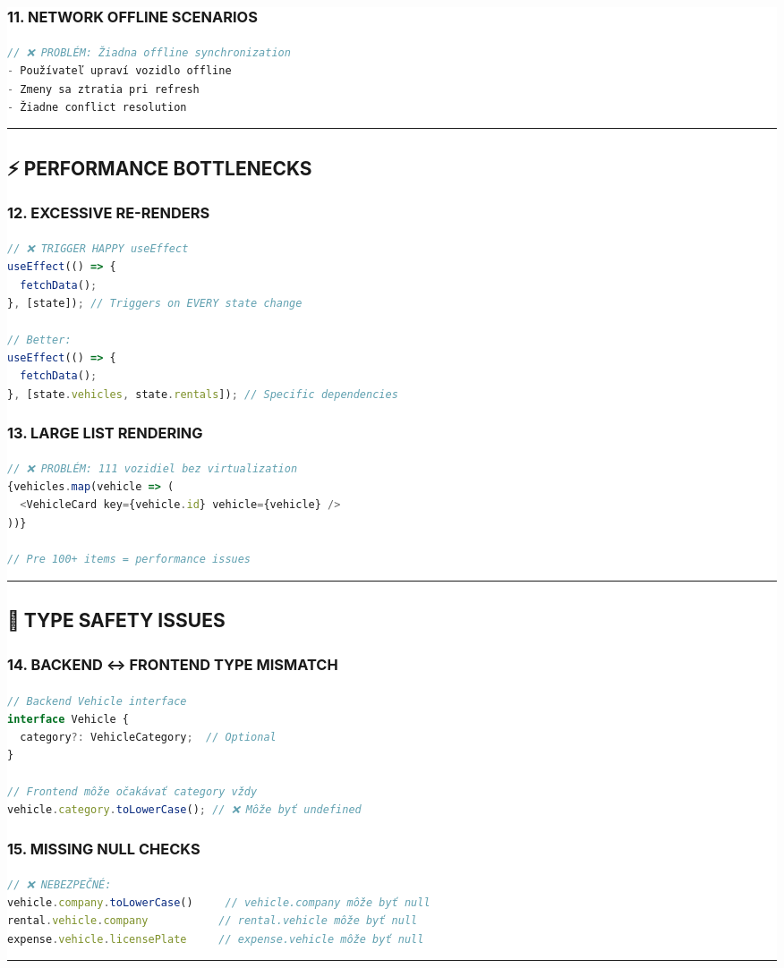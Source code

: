 ### **11. NETWORK OFFLINE SCENARIOS**
```typescript
// ❌ PROBLÉM: Žiadna offline synchronization
- Používateľ upraví vozidlo offline
- Zmeny sa ztratia pri refresh
- Žiadne conflict resolution
```

---

## ⚡ **PERFORMANCE BOTTLENECKS**

### **12. EXCESSIVE RE-RENDERS**
```typescript
// ❌ TRIGGER HAPPY useEffect
useEffect(() => {
  fetchData();
}, [state]); // Triggers on EVERY state change

// Better:
useEffect(() => {
  fetchData();
}, [state.vehicles, state.rentals]); // Specific dependencies
```

### **13. LARGE LIST RENDERING**
```typescript
// ❌ PROBLÉM: 111 vozidiel bez virtualization
{vehicles.map(vehicle => (
  <VehicleCard key={vehicle.id} vehicle={vehicle} />
))}

// Pre 100+ items = performance issues
```

---

## 🔗 **TYPE SAFETY ISSUES**

### **14. BACKEND ↔ FRONTEND TYPE MISMATCH**
```typescript
// Backend Vehicle interface
interface Vehicle {
  category?: VehicleCategory;  // Optional
}

// Frontend môže očakávať category vždy
vehicle.category.toLowerCase(); // ❌ Môže byť undefined
```

### **15. MISSING NULL CHECKS**
```typescript
// ❌ NEBEZPEČNÉ:
vehicle.company.toLowerCase()     // vehicle.company môže byť null
rental.vehicle.company           // rental.vehicle môže byť null  
expense.vehicle.licensePlate     // expense.vehicle môže byť null
```

---